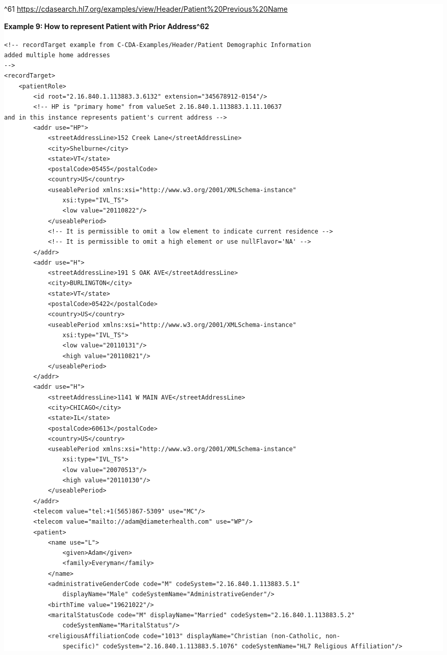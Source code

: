 ^61 https://cdasearch.hl7.org/examples/view/Header/Patient%20Previous%20Name

**Example 9: How to represent Patient with Prior Address^62**
```
<!-- recordTarget example from C-CDA-Examples/Header/Patient Demographic Information
added multiple home addresses
-->
<recordTarget>
    <patientRole>
        <id root="2.16.840.1.113883.3.6132" extension="345678912-0154"/>
        <!-- HP is "primary home" from valueSet 2.16.840.1.113883.1.11.10637
and in this instance represents patient's current address -->
        <addr use="HP">
            <streetAddressLine>152 Creek Lane</streetAddressLine>
            <city>Shelburne</city>
            <state>VT</state>
            <postalCode>05455</postalCode>
            <country>US</country>
            <useablePeriod xmlns:xsi="http://www.w3.org/2001/XMLSchema-instance"
                xsi:type="IVL_TS">
                <low value="20110822"/>
            </useablePeriod>
            <!-- It is permissible to omit a low element to indicate current residence -->
            <!-- It is permissible to omit a high element or use nullFlavor='NA' -->
        </addr>
        <addr use="H">
            <streetAddressLine>191 S OAK AVE</streetAddressLine>
            <city>BURLINGTON</city>
            <state>VT</state>
            <postalCode>05422</postalCode>
            <country>US</country>
            <useablePeriod xmlns:xsi="http://www.w3.org/2001/XMLSchema-instance"
                xsi:type="IVL_TS">
                <low value="20110131"/>
                <high value="20110821"/>
            </useablePeriod>
        </addr>
        <addr use="H">
            <streetAddressLine>1141 W MAIN AVE</streetAddressLine>
            <city>CHICAGO</city>
            <state>IL</state>
            <postalCode>60613</postalCode>
            <country>US</country>
            <useablePeriod xmlns:xsi="http://www.w3.org/2001/XMLSchema-instance"
                xsi:type="IVL_TS">
                <low value="20070513"/>
                <high value="20110130"/>
            </useablePeriod>
        </addr>
        <telecom value="tel:+1(565)867-5309" use="MC"/>
        <telecom value="mailto://adam@diameterhealth.com" use="WP"/>
        <patient>
            <name use="L">
                <given>Adam</given>
                <family>Everyman</family>
            </name>
            <administrativeGenderCode code="M" codeSystem="2.16.840.1.113883.5.1"
                displayName="Male" codeSystemName="AdministrativeGender"/>
            <birthTime value="19621022"/>
            <maritalStatusCode code="M" displayName="Married" codeSystem="2.16.840.1.113883.5.2"
                codeSystemName="MaritalStatus"/>
            <religiousAffiliationCode code="1013" displayName="Christian (non-Catholic, non-
                specific)" codeSystem="2.16.840.1.113883.5.1076" codeSystemName="HL7 Religious Affiliation"/>
```